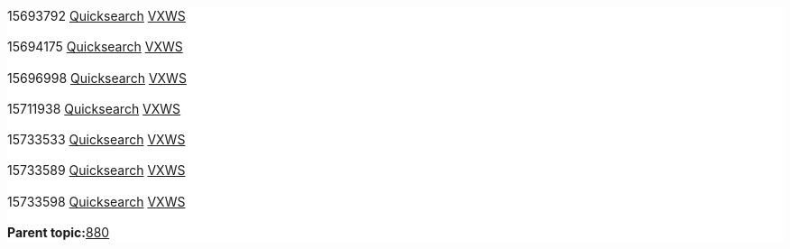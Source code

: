15693792 [Quicksearch](https://search.library.yale.edu/catalog/15693792) [VXWS](http://prodorbis.library.yale.edu:7014/vxws/GetHoldingsService?bibId=15693792)

15694175 [Quicksearch](https://search.library.yale.edu/catalog/15694175) [VXWS](http://prodorbis.library.yale.edu:7014/vxws/GetHoldingsService?bibId=15694175)

15696998 [Quicksearch](https://search.library.yale.edu/catalog/15696998) [VXWS](http://prodorbis.library.yale.edu:7014/vxws/GetHoldingsService?bibId=15696998)

15711938 [Quicksearch](https://search.library.yale.edu/catalog/15711938) [VXWS](http://prodorbis.library.yale.edu:7014/vxws/GetHoldingsService?bibId=15711938)

15733533 [Quicksearch](https://search.library.yale.edu/catalog/15733533) [VXWS](http://prodorbis.library.yale.edu:7014/vxws/GetHoldingsService?bibId=15733533)

15733589 [Quicksearch](https://search.library.yale.edu/catalog/15733589) [VXWS](http://prodorbis.library.yale.edu:7014/vxws/GetHoldingsService?bibId=15733589)

15733598 [Quicksearch](https://search.library.yale.edu/catalog/15733598) [VXWS](http://prodorbis.library.yale.edu:7014/vxws/GetHoldingsService?bibId=15733598)

**Parent topic:**[880](../../tags/880/880.md)

